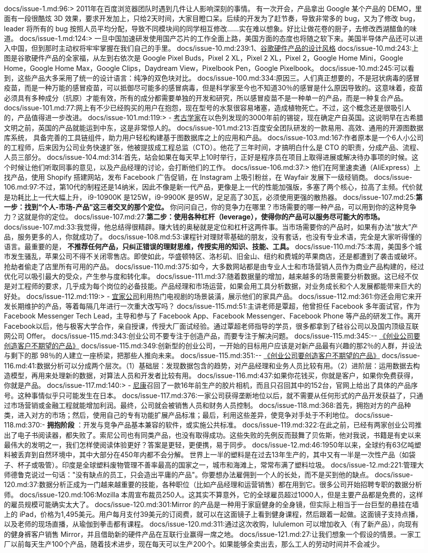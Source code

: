 docs/issue-1.md:96:> 2011年在百度浏览器团队时遇到几件让人影响深刻的事情。 有一次开会，产品拿出 Google 某个产品的 DEMO，里面有一段很酷炫 3D 效果，要求开发加上，只给2天时间，大家目瞪口呆。后续的开发为了赶节奏，导致非常多的 bug，又为了修改 bug，leader 将所有的 bug 按照人员平均分配，导致不同模块间的同学相互修改......实在难以想象。好比让做花卷的厨子，去修改西湖醋鱼的味道。
docs/issue-1.md:124:> 一旦中国加速研发使用国产芯片的工作全面上路，美国方面的态度也将随之软下来。美国半导体产品还可以进入中国，但到那时主动权将牢牢掌握在我们自己的手里。
docs/issue-10.md:239:1、[谷歌硬件产品的设计风格](https://designobserver.com/feature/what-we-see-when-we-see-google-design/39808)
docs/issue-10.md:243:上图是谷歌硬件产品的全家福，从左到右依次是 Google Pixel Buds，Pixel 2 XL，Pixel 2 XL，Pixel 2，Google Home Mini，Google Home，Google Home Max，Google Clips，Daydream View，Pixelbook Pen，Google Pixelbook。
docs/issue-10.md:245:可以看到，这些产品大多采用了统一的设计语言：纯净的双色块对比。
docs/issue-100.md:334:原因三。人们真正想要的，不是冠状病毒的感冒疫苗，而是一种万能的感冒疫苗，可以抵御尽可能多的感冒病毒，但是科学家至今也不知道30％的感冒是什么原因导致的。这意味着，疫苗必须具有多种成分（抗原）才能有效，所有的成分都需要单独的开发和研究，所以感冒疫苗不是一种单一的产品，而是一种复合产品。 
docs/issue-101.md:77:网上有不少已经购买的用户在抱怨，现在型号的水泵很容易堵塞，造成植物死亡。不过，这个概念还是很吸引人的，产品值得进一步改进。
docs/issue-101.md:119:> - [考古学家](https://www.archaeology-world.com/scientists-find-that-tin-found-in-israel-from-3000-years-ago-comes-from-cornwall/)在以色列发现的3000年前的锡锭，现在确定产自英国。这说明早在古希腊文明之前，英国的产品就能运到中东，这是非常惊人的。
docs/issue-101.md:213:百度安全团队研发的一款易用、高效、通用的开源图数据库系统， 具备完善的工具链组件，助力用户轻松构建基于图数据库之上的应用和产品。
docs/issue-103.md:167:作者原本是一个6人小公司的工程师，后来因为公司业务快速扩张，他被提拔成工程总监（CTO）。他花了三年时间，才搞明白什么是 CTO 的职责，分成产品、流程、人员三部分。
docs/issue-104.md:314:首先，站会如果在每天早上10时举行，正好是程序员在项目上取得进展或解决待办事项的时候。这个时候让他们听取同事的意见，以及产品经理的讨论，会打断他们的工作。
docs/issue-106.md:37:> 他们在阿里速卖通（AliExpress）上找产品，使用 Shopify 搭建网站，发布 Facebook 广告促销，在 Instagram 上吸引粉丝，在 Wayfair 发展下一级经销商。
docs/issue-106.md:97:不过，第10代的制程还是14纳米，因此不像是新一代产品，更像是上一代的性能加强版，多塞了两个核心，拉高了主频。代价就是功耗比上一代大幅上升， i9-10900K 是125W，i9-9900K 是95W，足足高了30瓦，必须使用更强的散热器。
docs/issue-107.md:25:**第一步：找到“个人-市场-产品”这三者交叉的那个定位。** 你问问自己，你的竞争力在哪里？市场需要的哪一种产品，可以用到你的这种竞争力？这就是你的定位。
docs/issue-107.md:27:**第二步：使用各种杠杆（leverage），使得你的产品可以服务尽可能大的市场。**
docs/issue-107.md:33:我觉得，他总结得很精辟。赚大钱的奥秘就是定位和杠杆这两件事。当市场需要你的产品时，如果有办法“放大”产品，服务更多的人，你就成功了。
docs/issue-108.md:53:课程针对理财零基础的朋友，没有套话，也没有专业术语，完全是大家听得懂的语言。最重要的是， **不推荐任何产品，只纠正错误的理财思维，传授实用的知识、技能、工具。**
docs/issue-110.md:75:本周，美国多个城市发生骚乱，苹果公司不得不关闭零售店。即使如此，华盛顿特区、洛杉矶、旧金山、纽约和费城的苹果商店，还是都遭到了袭击或破坏。抢劫者偷走了店里所有可用的产品。
docs/issue-110.md:375:如今，大多数网站都是由专业人士和市场营销人员作为商业产品构建的，经过优化可以吸引最大的受众，产生参与度和转化率。
docs/issue-111.md:37:随着数据量的增加，越来越多的场景需要分析数据。这已经不仅是对工程师的要求，几乎成为每个岗位的必备技能。产品经理和市场运营，如果会用工具分析数据，对业务成长和个人发展都能带来巨大的好处。
docs/issue-112.md:119:> - [宜家公司](https://twitter.com/mkobach/status/1133798525739970560)利用热门电视剧的场景装潢，展示他们的家具产品。
docs/issue-112.md:361:你还会用它来开发长期维护的产品，等着每隔几年进行一次重大改写吗？
docs/issue-115.md:51:主讲老师是覃超，他曾担任 Facebook 多年面试官，作为 Facebook Messenger Tech Lead，主导和参与了 Facebook App、Facebook Messenger、Facebook Phone 等产品的研发工作。离开Facebook以后，他与极客大学合作，亲自授课，传授大厂面试经验。通过覃超老师指导的学员，很多都拿到了硅谷公司以及国内顶级互联网公司 Offer。
docs/issue-115.md:343:创业公司不要专注于创造产品，而要专注于解决问题。
docs/issue-115.md:345:-- [《创业公司要创造客户不期望的产品》](https://medium.com/@jproco/why-your-startup-needs-to-build-the-product-your-customers-arent-expecting-8d769054db53)
docs/issue-115.md:349:创新型的创业公司，一开始的目标用户应该是对新产品最有兴趣的那2％的人群，并设法与剩下的那 98％的人建立一座桥梁，把那些人推向未来。
docs/issue-115.md:351:-- [《创业公司要创造客户不期望的产品》](https://medium.com/@jproco/why-your-startup-needs-to-build-the-product-your-customers-arent-expecting-8d769054db53)
docs/issue-116.md:41:数据分析可以分成两个层次。（1）基础层：发现数据包含的趋势，对产品经理和业务人员比较有用。（2）进阶层：运用数据去构造模型，再用来处理新的数据，对算法人员和开发者比较有用。
docs/issue-116.md:437:如果你花钱买，你就是客户，如果你免费获得，你就是产品。
docs/issue-117.md:140:> - [尼康](https://petapixel.com/2020/07/16/nikon-issues-recall-for-16-year-old-film-camera-due-to-european-law/)召回了一款16年前生产的胶片相机，而且只召回其中的152台，官网上给出了具体的产品序号。这种事情似乎只可能发生在日本。
docs/issue-117.md:376:一家公司获得垄断地位以后，就不需要从任何形式的产品开发获益了，只通过市场营销或金融工程就能增加利润。最终，公司就会被销售人员和财务人员控制。
docs/issue-118.md:368:首先，拥抱对方的产品种类，进入对方的市场；然后，使用自己的专有功能扩展产品标准；最后，利用这些差异，使竞争对手处于不利地位。
docs/issue-118.md:370:- **拥抱阶段** ：开发与竞争产品基本兼容的软件，或实施公共标准。
docs/issue-119.md:322:在此之前，已经有两家创业公司推出了电子书阅读器，都失败了。索尼公司也有同类产品，也没有取得成功。这些失败的先例反而鼓舞了贝佐斯，他对我说，书籍是有史以来最伟大的发明之一，我们怎样使阅读体验更好？答案是更轻，更便携，易于同步。
docs/issue-12.md:46:1950年以来，全球约有63亿吨塑料被丢弃到自然环境中，其中大部分在450年内都不会分解。 世界上一半的塑料是在过去13年生产的，其中又有一半是一次性产品（如袋子、杯子或吸管）。印度是全球塑料废物管理不善率最高的国家之一，城市和海滩上，常常布满了塑料垃圾。
docs/issue-12.md:221:管理大师德鲁克说过一句话："没有缺点的员工，只会造出平庸的产品"。你要想办法雇佣到一个人的长处，而不是买到他的缺点。
docs/issue-120.md:37:数据分析正成为一门越来越重要的技能，各种职位（比如产品经理和运营销售）都在用到它。很多公司开始招聘专职的数据分析师。
docs/issue-120.md:106:Mozilla 本周宣布裁员250人。这其实不算意外，它的全球雇员超过1000人，但是主要产品都是免费的，这样的雇员规模可能确实太大了。
docs/issue-120.md:301:Mirror 的产品是一种用于家庭健身的全身镜，但实际上相当于一台巨型的悬挂在墙上的 iPad，价格为1,495美元。用户每月支付39美元的订阅费，就可以在这面镜子上看到健身课程，然后跟着一起做。这面镜子支持点播，以及老师的现场直播，从瑜伽到拳击都有课程。 
docs/issue-120.md:311:通过这次收购，lululemon 可以增加收入（有了新产品），向现有的健身裤客户销售 Mirror，并且借助新的硬件产品在互联行业赢得一席之地。
docs/issue-121.md:27:让我们想象一个假设的情景。一家工厂以前每天生产100个产品，随着技术进步，现在每天可以生产200个。如果能够全卖出去，那么工人的劳动时间并不会减少。